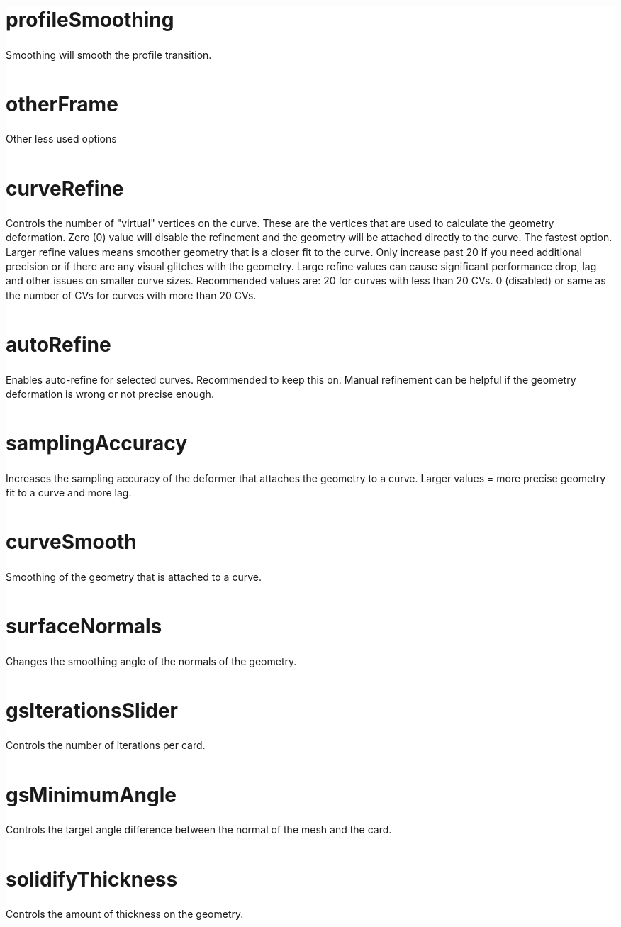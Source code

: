 # profileSmoothing
Smoothing will smooth the profile transition.

# otherFrame
Other less used options

# curveRefine
Controls the number of "virtual" vertices on the curve. These are the vertices that are used to calculate the geometry deformation.
Zero (0) value will disable the refinement and the geometry will be attached directly to the curve. The fastest option.
Larger refine values means smoother geometry that is a closer fit to the curve.
Only increase past 20 if you need additional precision or if there are any visual glitches with the geometry.
Large refine values can cause significant performance drop, lag and other issues on smaller curve sizes.
Recommended values are: 
20 for curves with less than 20 CVs.
0 (disabled) or same as the number of CVs for curves with more than 20 CVs.

# autoRefine
Enables auto-refine for selected curves. Recommended to keep this on.
Manual refinement can be helpful if the geometry deformation is wrong or not precise enough.

# samplingAccuracy
Increases the sampling accuracy of the deformer that attaches the geometry to a curve.
Larger values = more precise geometry fit to a curve and more lag.

# curveSmooth
Smoothing of the geometry that is attached to a curve.

# surfaceNormals
Changes the smoothing angle of the normals of the geometry.

# gsIterationsSlider
Controls the number of iterations per card.

# gsMinimumAngle
Controls the target angle difference between the normal of the mesh and the card.

# solidifyThickness
Controls the amount of thickness on the geometry.
